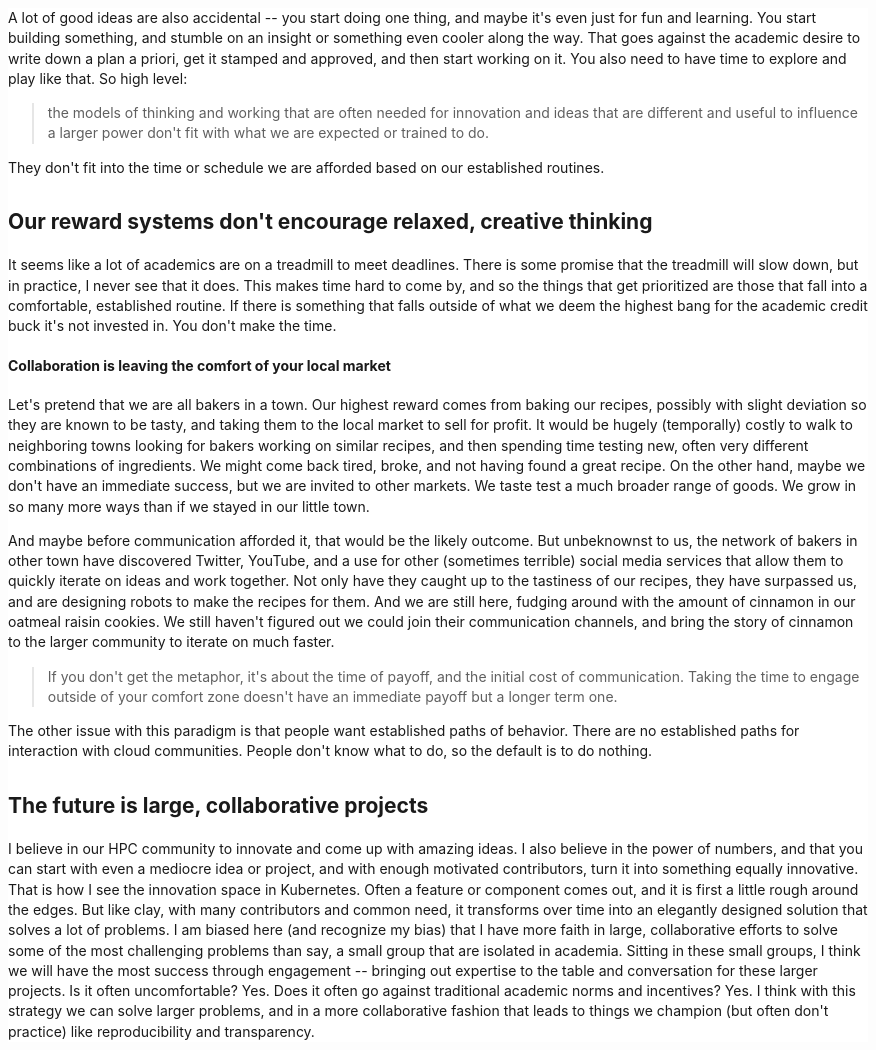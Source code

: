 A lot of good ideas are also accidental -- you start doing one thing, and maybe it's even just for fun and learning. You start building something, and stumble on an insight or something even cooler along the way. That goes against the academic desire to write down a plan a priori, get it stamped and approved, and then start working on it. You also need to have time to explore and play like that. So high level:

> the models of thinking and working that are often needed for innovation and ideas that are different and useful to influence a larger power don't fit with what we are expected or trained to do. 

They don't fit into the time or schedule we are afforded based on our established routines.

## Our reward systems don't encourage relaxed, creative thinking

It seems like a lot of academics are on a treadmill to meet deadlines. There is some promise that the treadmill will slow down, but in practice, I never see that it does. This makes time hard to come by, and so the things that get prioritized are those that fall into a comfortable, established routine. If there is something that falls outside of what we deem the highest bang for the academic credit buck it's not invested in. You don't make the time. 

#### Collaboration is leaving the comfort of your local market

Let's pretend that we are all bakers in a town. Our highest reward comes from baking our recipes, possibly with slight deviation so they are known to be tasty, and taking them to the local market to sell for profit. It would be hugely (temporally) costly to walk to neighboring towns looking for bakers working on similar recipes, and then spending time testing new, often very different combinations of ingredients. We might come back tired, broke, and not having found a great recipe. On the other hand, maybe we don't have an immediate success, but we are invited to other markets. We taste test a much broader range of goods. We grow in so many more ways than if we stayed in our little town.

And maybe before communication afforded it, that would be the likely outcome. But unbeknownst to us, the network of bakers in other town have discovered Twitter, YouTube, and a use for other (sometimes terrible) social media services that allow them to quickly iterate on ideas and work together. Not only have they caught up to the tastiness of our recipes, they have surpassed us, and are designing robots to make the recipes for them. And we are still here, fudging around with the amount of cinnamon in our oatmeal raisin cookies. We still haven't figured out we could join their communication channels, and bring the story of cinnamon to the larger community to iterate on much faster.

> If you don't get the metaphor, it's about the time of payoff, and the initial cost of communication.  Taking the time to engage outside of your comfort zone doesn't have an immediate payoff but a longer term one. 

The other issue with this paradigm is that people want established paths of behavior. There are no established paths for interaction with cloud communities. People don't know what to do, so the default is to do nothing.

## The future is large, collaborative projects

I believe in our HPC community to innovate and come up with amazing ideas. I also believe in the power of numbers, and that you can start with even a mediocre idea or project, and with enough motivated contributors, turn it into something equally innovative. That is how I see the innovation space in Kubernetes. Often a feature or component comes out, and it is first a little rough around the edges. But like clay, with many contributors and common need, it transforms over time into an elegantly designed solution that solves a lot of problems. I am biased here (and recognize my bias) that I have more faith in large, collaborative efforts to solve some of the most challenging problems than say, a small group that are isolated in academia. Sitting in these small groups, I think we will have the most success through engagement -- bringing out expertise to the table and conversation for these larger projects. Is it often uncomfortable? Yes. Does it often go against traditional academic norms and incentives? Yes. I think with this strategy we can solve larger problems, and in a more collaborative fashion that leads to things we champion (but often don't practice) like reproducibility and transparency. 
